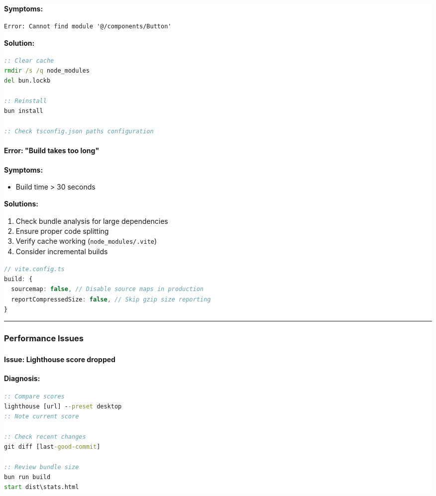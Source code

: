 **Symptoms:**
```
Error: Cannot find module '@/components/Button'
```

**Solution:**
```cmd
:: Clear cache
rmdir /s /q node_modules
del bun.lockb

:: Reinstall
bun install

:: Check tsconfig.json paths configuration
```

#### Error: "Build takes too long"

**Symptoms:**
- Build time > 30 seconds

**Solutions:**
1. Check bundle analysis for large dependencies
2. Ensure proper code splitting
3. Verify cache working (`node_modules/.vite`)
4. Consider incremental builds

```typescript
// vite.config.ts
build: {
  sourcemap: false, // Disable source maps in production
  reportCompressedSize: false, // Skip gzip size reporting
}
```

---

### Performance Issues

#### Issue: Lighthouse score dropped

**Diagnosis:**
```cmd
:: Compare scores
lighthouse [url] --preset desktop
:: Note current score

:: Check recent changes
git diff [last-good-commit]

:: Review bundle size
bun run build
start dist\stats.html
```
